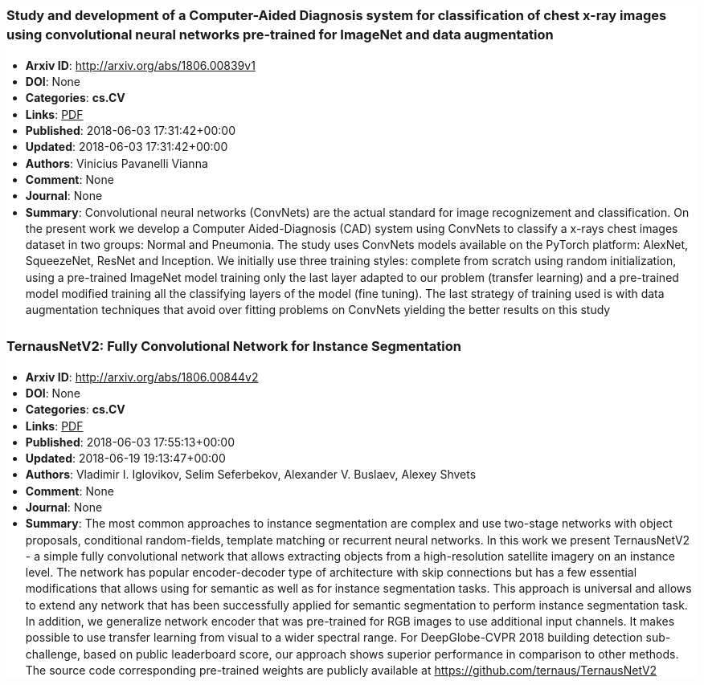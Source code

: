 ### Study and development of a Computer-Aided Diagnosis system for classification of chest x-ray images using convolutional neural networks pre-trained for ImageNet and data augmentation
- **Arxiv ID**: http://arxiv.org/abs/1806.00839v1
- **DOI**: None
- **Categories**: **cs.CV**
- **Links**: [PDF](http://arxiv.org/pdf/1806.00839v1)
- **Published**: 2018-06-03 17:31:42+00:00
- **Updated**: 2018-06-03 17:31:42+00:00
- **Authors**: Vinicius Pavanelli Vianna
- **Comment**: None
- **Journal**: None
- **Summary**: Convolutional neural networks (ConvNets) are the actual standard for image recognizement and classification. On the present work we develop a Computer Aided-Diagnosis (CAD) system using ConvNets to classify a x-rays chest images dataset in two groups: Normal and Pneumonia. The study uses ConvNets models available on the PyTorch platform: AlexNet, SqueezeNet, ResNet and Inception. We initially use three training styles: complete from scratch using random initialization, using a pre-trained ImageNet model training only the last layer adapted to our problem (transfer learning) and a pre-trained model modified training all the classifying layers of the model (fine tuning). The last strategy of training used is with data augmentation techniques that avoid over fitting problems on ConvNets yielding the better results on this study



### TernausNetV2: Fully Convolutional Network for Instance Segmentation
- **Arxiv ID**: http://arxiv.org/abs/1806.00844v2
- **DOI**: None
- **Categories**: **cs.CV**
- **Links**: [PDF](http://arxiv.org/pdf/1806.00844v2)
- **Published**: 2018-06-03 17:55:13+00:00
- **Updated**: 2018-06-19 19:13:47+00:00
- **Authors**: Vladimir I. Iglovikov, Selim Seferbekov, Alexander V. Buslaev, Alexey Shvets
- **Comment**: None
- **Journal**: None
- **Summary**: The most common approaches to instance segmentation are complex and use two-stage networks with object proposals, conditional random-fields, template matching or recurrent neural networks. In this work we present TernausNetV2 - a simple fully convolutional network that allows extracting objects from a high-resolution satellite imagery on an instance level. The network has popular encoder-decoder type of architecture with skip connections but has a few essential modifications that allows using for semantic as well as for instance segmentation tasks. This approach is universal and allows to extend any network that has been successfully applied for semantic segmentation to perform instance segmentation task. In addition, we generalize network encoder that was pre-trained for RGB images to use additional input channels. It makes possible to use transfer learning from visual to a wider spectral range. For DeepGlobe-CVPR 2018 building detection sub-challenge, based on public leaderboard score, our approach shows superior performance in comparison to other methods. The source code corresponding pre-trained weights are publicly available at https://github.com/ternaus/TernausNetV2


